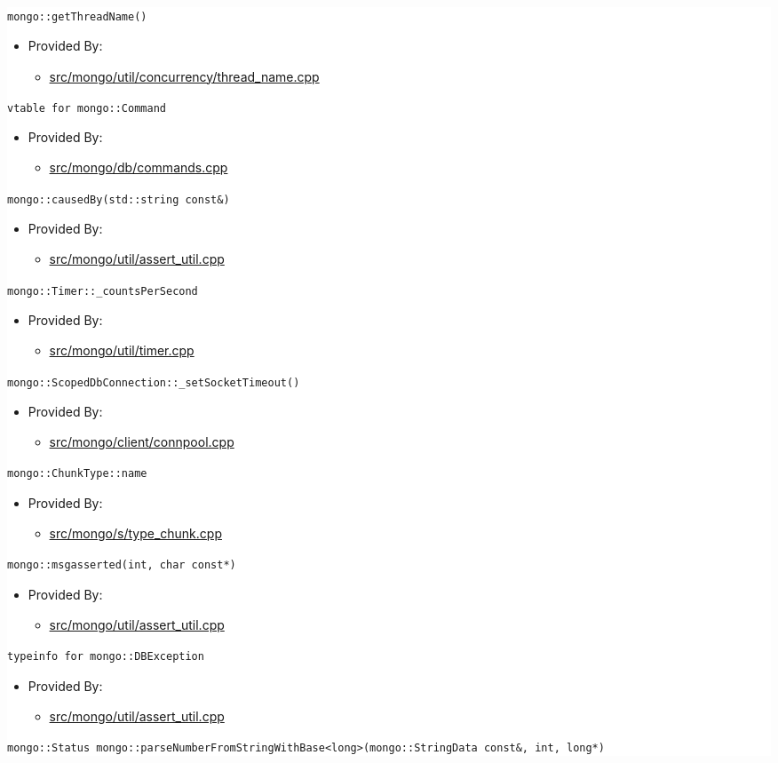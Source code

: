     mongo::getThreadName()

- Provided By:

    - [src/mongo/util/concurrency/thread\_name.cpp](../../../../utilities/utilities)

<div></div>

    vtable for mongo::Command

- Provided By:

    - [src/mongo/db/commands.cpp](../../../../queries/database\_commands)

<div></div>

    mongo::causedBy(std::string const&)

- Provided By:

    - [src/mongo/util/assert\_util.cpp](../../../../utilities/utilities)

<div></div>

    mongo::Timer::_countsPerSecond

- Provided By:

    - [src/mongo/util/timer.cpp](../../../../utilities/utilities)

<div></div>

    mongo::ScopedDbConnection::_setSocketTimeout()

- Provided By:

    - [src/mongo/client/connpool.cpp](../../../../network/cpp\_client\_driver)

<div></div>

    mongo::ChunkType::name

- Provided By:

    - [src/mongo/s/type\_chunk.cpp](../../../../sharding/config\_server\_schema)

<div></div>

    mongo::msgasserted(int, char const*)

- Provided By:

    - [src/mongo/util/assert\_util.cpp](../../../../utilities/utilities)

<div></div>

    typeinfo for mongo::DBException

- Provided By:

    - [src/mongo/util/assert\_util.cpp](../../../../utilities/utilities)

<div></div>

    mongo::Status mongo::parseNumberFromStringWithBase<long>(mongo::StringData const&, int, long*)
